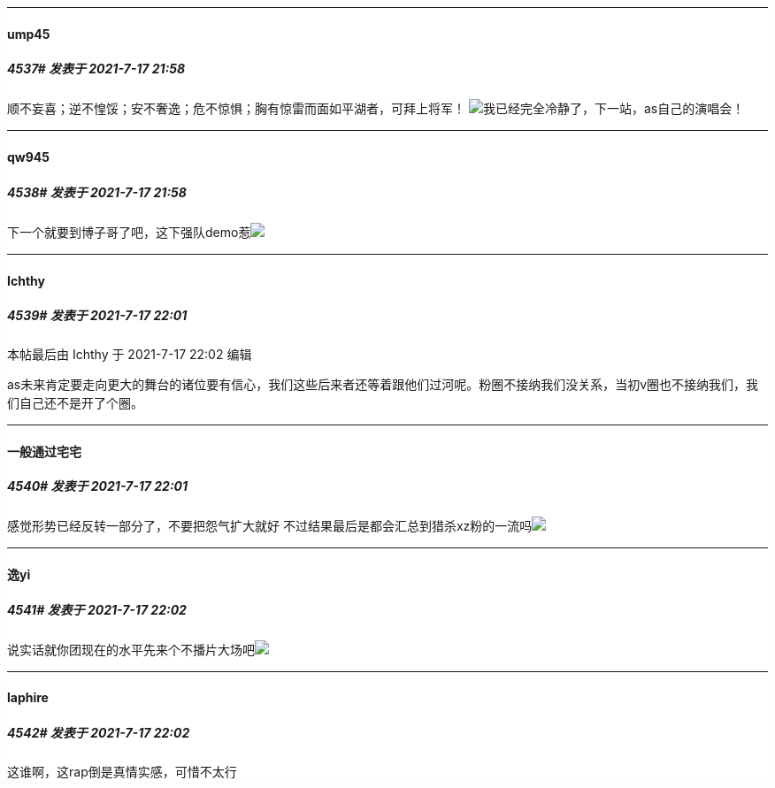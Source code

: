 
*****

####  ump45  
##### 4537#       发表于 2021-7-17 21:58


顺不妄喜；逆不惶馁；安不奢逸；危不惊惧；胸有惊雷而面如平湖者，可拜上将军！
<img src="https://static.saraba1st.com/image/smiley/face2017/062.gif" referrerpolicy="no-referrer">我已经完全冷静了，下一站，as自己的演唱会！


*****

####  qw945  
##### 4538#       发表于 2021-7-17 21:58


下一个就要到博子哥了吧，这下强队demo惹<img src="https://static.saraba1st.com/image/smiley/face2017/112.png" referrerpolicy="no-referrer">


*****

####  Ichthy  
##### 4539#       发表于 2021-7-17 22:01


 本帖最后由 Ichthy 于 2021-7-17 22:02 编辑 

as未来肯定要走向更大的舞台的诸位要有信心，我们这些后来者还等着跟他们过河呢。粉圈不接纳我们没关系，当初v圈也不接纳我们，我们自己还不是开了个圈。


*****

####  一般通过宅宅  
##### 4540#       发表于 2021-7-17 22:01


感觉形势已经反转一部分了，不要把怨气扩大就好
不过结果最后是都会汇总到猎杀xz粉的一流吗<img src="https://static.saraba1st.com/image/smiley/face2017/067.png" referrerpolicy="no-referrer">


*****

####  逸yi  
##### 4541#       发表于 2021-7-17 22:02


说实话就你团现在的水平先来个不播片大场吧<img src="https://static.saraba1st.com/image/smiley/face2017/037.png" referrerpolicy="no-referrer">


*****

####  laphire  
##### 4542#       发表于 2021-7-17 22:02


这谁啊，这rap倒是真情实感，可惜不太行
